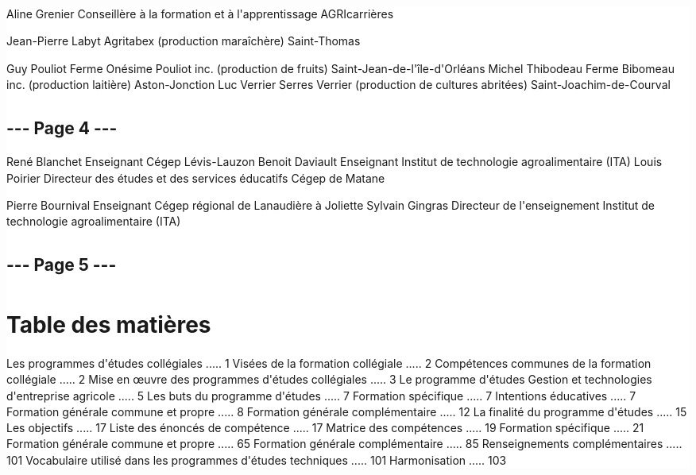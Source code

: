 Aline Grenier
Conseillère à la formation et à l'apprentissage AGRIcarrières

Jean-Pierre Labyt
Agritabex (production maraîchère)
Saint-Thomas

Guy Pouliot
Ferme Onésime Pouliot inc. (production de fruits)
Saint-Jean-de-l'île-d'Orléans
Michel Thibodeau
Ferme Bibomeau inc. (production laitière)
Aston-Jonction
Luc Verrier
Serres Verrier (production de cultures abritées)
Saint-Joachim-de-Courval

## --- Page 4 ---

René Blanchet
Enseignant
Cégep Lévis-Lauzon
Benoit Daviault
Enseignant
Institut de technologie agroalimentaire (ITA)
Louis Poirier
Directeur des études et des services éducatifs
Cégep de Matane

Pierre Bournival
Enseignant
Cégep régional de Lanaudière à Joliette
Sylvain Gingras
Directeur de l'enseignement
Institut de technologie agroalimentaire (ITA)

## --- Page 5 ---

# Table des matières 

Les programmes d'études collégiales ..... 1
Visées de la formation collégiale ..... 2
Compétences communes de la formation collégiale ..... 2
Mise en œuvre des programmes d'études collégiales ..... 3
Le programme d'études Gestion et technologies d'entreprise agricole ..... 5
Les buts du programme d'études ..... 7
Formation spécifique ..... 7
Intentions éducatives ..... 7
Formation générale commune et propre ..... 8
Formation générale complémentaire ..... 12
La finalité du programme d'études ..... 15
Les objectifs ..... 17
Liste des énoncés de compétence ..... 17
Matrice des compétences ..... 19
Formation spécifique ..... 21
Formation générale commune et propre ..... 65
Formation générale complémentaire ..... 85
Renseignements complémentaires ..... 101
Vocabulaire utilisé dans les programmes d'études techniques ..... 101
Harmonisation ..... 103

